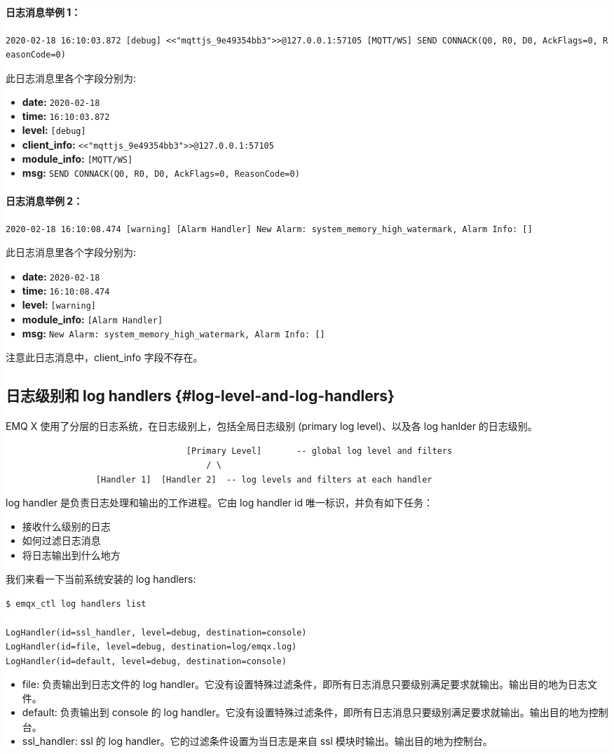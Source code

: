 #### 日志消息举例 1：

`2020-02-18 16:10:03.872 [debug] <<"mqttjs_9e49354bb3">>@127.0.0.1:57105 [MQTT/WS] SEND CONNACK(Q0, R0, D0, AckFlags=0, ReasonCode=0)`

此日志消息里各个字段分别为:

- **date:** `2020-02-18`
- **time:** `16:10:03.872`
- **level:** `[debug]`
- **client_info:** `<<"mqttjs_9e49354bb3">>@127.0.0.1:57105`
- **module_info:** `[MQTT/WS]`
- **msg:** `SEND CONNACK(Q0, R0, D0, AckFlags=0, ReasonCode=0)`

#### 日志消息举例 2：

`2020-02-18 16:10:08.474 [warning] [Alarm Handler] New Alarm: system_memory_high_watermark, Alarm Info: []`

此日志消息里各个字段分别为:

- **date:** `2020-02-18`
- **time:** `16:10:08.474`
- **level:** `[warning]`
- **module_info:** `[Alarm Handler]`
- **msg:** `New Alarm: system_memory_high_watermark, Alarm Info: []`

注意此日志消息中，client_info 字段不存在。

## 日志级别和 log handlers {#log-level-and-log-handlers}

EMQ X 使用了分层的日志系统，在日志级别上，包括全局日志级别 (primary log level)、以及各 log hanlder 的日志级别。

```
									[Primary Level]       -- global log level and filters
		      					 		/ \
		          [Handler 1]  [Handler 2]  -- log levels and filters at each handler
```

log handler 是负责日志处理和输出的工作进程。它由 log handler id 唯一标识，并负有如下任务：

- 接收什么级别的日志
- 如何过滤日志消息
- 将日志输出到什么地方

我们来看一下当前系统安装的 log handlers:

```
$ emqx_ctl log handlers list

LogHandler(id=ssl_handler, level=debug, destination=console)
LogHandler(id=file, level=debug, destination=log/emqx.log)
LogHandler(id=default, level=debug, destination=console)
```

- file: 负责输出到日志文件的 log handler。它没有设置特殊过滤条件，即所有日志消息只要级别满足要求就输出。输出目的地为日志文件。
- default: 负责输出到 console 的 log handler。它没有设置特殊过滤条件，即所有日志消息只要级别满足要求就输出。输出目的地为控制台。
- ssl_handler: ssl 的 log handler。它的过滤条件设置为当日志是来自 ssl 模块时输出。输出目的地为控制台。
